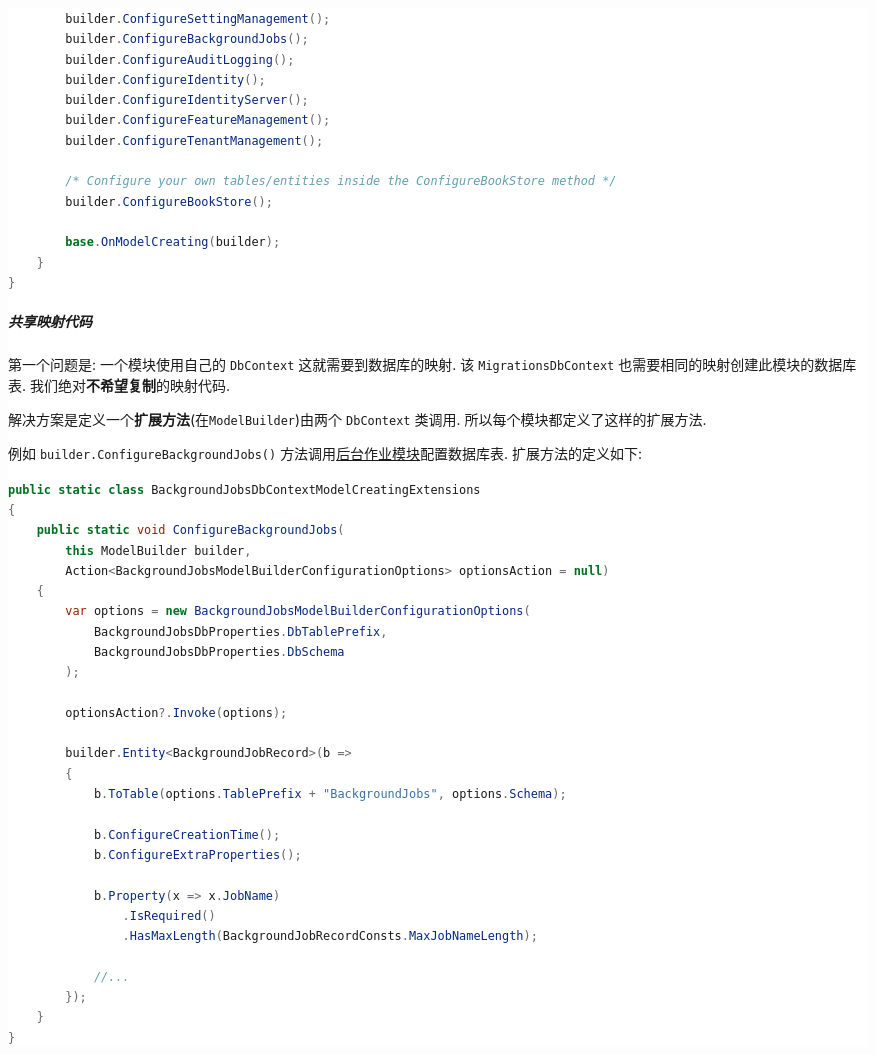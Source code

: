 ````csharp
        builder.ConfigureSettingManagement();
        builder.ConfigureBackgroundJobs();
        builder.ConfigureAuditLogging();
        builder.ConfigureIdentity();
        builder.ConfigureIdentityServer();
        builder.ConfigureFeatureManagement();
        builder.ConfigureTenantManagement();

        /* Configure your own tables/entities inside the ConfigureBookStore method */
        builder.ConfigureBookStore();

        base.OnModelCreating(builder);
    }
}
````

##### 共享映射代码

第一个问题是: 一个模块使用自己的 `DbContext` 这就需要到数据库的映射. 该 `MigrationsDbContext` 也需要相同的映射创建此模块的数据库表. 我们绝对**不希望复制**的映射代码.

解决方案是定义一个**扩展方法**(在`ModelBuilder`)由两个 `DbContext` 类调用. 所以每个模块都定义了这样的扩展方法.

例如 `builder.ConfigureBackgroundJobs()` 方法调用[后台作业模块](Modules/Background-Jobs.md)配置数据库表. 扩展方法的定义如下:

````csharp
public static class BackgroundJobsDbContextModelCreatingExtensions
{
    public static void ConfigureBackgroundJobs(
        this ModelBuilder builder,
        Action<BackgroundJobsModelBuilderConfigurationOptions> optionsAction = null)
    {
        var options = new BackgroundJobsModelBuilderConfigurationOptions(
            BackgroundJobsDbProperties.DbTablePrefix,
            BackgroundJobsDbProperties.DbSchema
        );

        optionsAction?.Invoke(options);

        builder.Entity<BackgroundJobRecord>(b =>
        {
            b.ToTable(options.TablePrefix + "BackgroundJobs", options.Schema);

            b.ConfigureCreationTime();
            b.ConfigureExtraProperties();

            b.Property(x => x.JobName)
                .IsRequired()
                .HasMaxLength(BackgroundJobRecordConsts.MaxJobNameLength);

            //...
        });
    }
}
````
